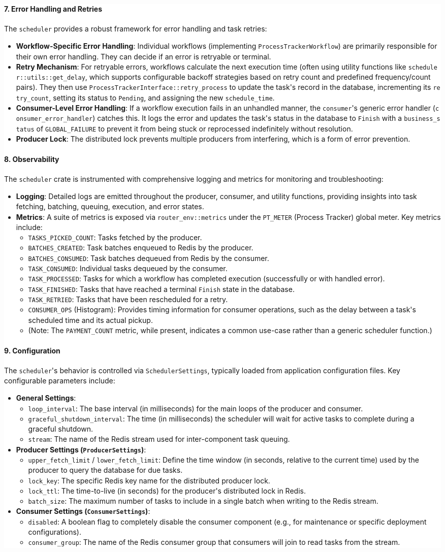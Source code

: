 #### 7. Error Handling and Retries

The `scheduler` provides a robust framework for error handling and task retries:
*   **Workflow-Specific Error Handling**: Individual workflows (implementing `ProcessTrackerWorkflow`) are primarily responsible for their own error handling. They can decide if an error is retryable or terminal.
*   **Retry Mechanism**: For retryable errors, workflows calculate the next execution time (often using utility functions like `scheduler::utils::get_delay`, which supports configurable backoff strategies based on retry count and predefined frequency/count pairs). They then use `ProcessTrackerInterface::retry_process` to update the task's record in the database, incrementing its `retry_count`, setting its status to `Pending`, and assigning the new `schedule_time`.
*   **Consumer-Level Error Handling**: If a workflow execution fails in an unhandled manner, the `consumer`'s generic error handler (`consumer_error_handler`) catches this. It logs the error and updates the task's status in the database to `Finish` with a `business_status` of `GLOBAL_FAILURE` to prevent it from being stuck or reprocessed indefinitely without resolution.
*   **Producer Lock**: The distributed lock prevents multiple producers from interfering, which is a form of error prevention.

#### 8. Observability

The `scheduler` crate is instrumented with comprehensive logging and metrics for monitoring and troubleshooting:
*   **Logging**: Detailed logs are emitted throughout the producer, consumer, and utility functions, providing insights into task fetching, batching, queuing, execution, and error states.
*   **Metrics**: A suite of metrics is exposed via `router_env::metrics` under the `PT_METER` (Process Tracker) global meter. Key metrics include:
    *   `TASKS_PICKED_COUNT`: Tasks fetched by the producer.
    *   `BATCHES_CREATED`: Task batches enqueued to Redis by the producer.
    *   `BATCHES_CONSUMED`: Task batches dequeued from Redis by the consumer.
    *   `TASK_CONSUMED`: Individual tasks dequeued by the consumer.
    *   `TASK_PROCESSED`: Tasks for which a workflow has completed execution (successfully or with handled error).
    *   `TASK_FINISHED`: Tasks that have reached a terminal `Finish` state in the database.
    *   `TASK_RETRIED`: Tasks that have been rescheduled for a retry.
    *   `CONSUMER_OPS` (Histogram): Provides timing information for consumer operations, such as the delay between a task's scheduled time and its actual pickup.
    *   (Note: The `PAYMENT_COUNT` metric, while present, indicates a common use-case rather than a generic scheduler function.)

#### 9. Configuration

The `scheduler`'s behavior is controlled via `SchedulerSettings`, typically loaded from application configuration files. Key configurable parameters include:
*   **General Settings**:
    *   `loop_interval`: The base interval (in milliseconds) for the main loops of the producer and consumer.
    *   `graceful_shutdown_interval`: The time (in milliseconds) the scheduler will wait for active tasks to complete during a graceful shutdown.
    *   `stream`: The name of the Redis stream used for inter-component task queuing.
*   **Producer Settings (`ProducerSettings`)**:
    *   `upper_fetch_limit` / `lower_fetch_limit`: Define the time window (in seconds, relative to the current time) used by the producer to query the database for due tasks.
    *   `lock_key`: The specific Redis key name for the distributed producer lock.
    *   `lock_ttl`: The time-to-live (in seconds) for the producer's distributed lock in Redis.
    *   `batch_size`: The maximum number of tasks to include in a single batch when writing to the Redis stream.
*   **Consumer Settings (`ConsumerSettings`)**:
    *   `disabled`: A boolean flag to completely disable the consumer component (e.g., for maintenance or specific deployment configurations).
    *   `consumer_group`: The name of the Redis consumer group that consumers will join to read tasks from the stream.
